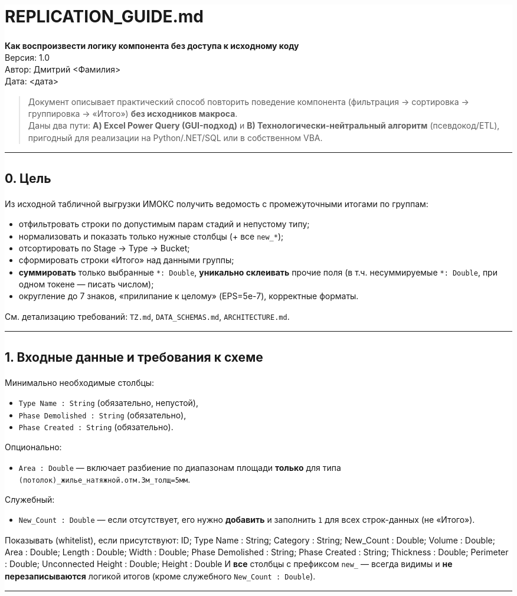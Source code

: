 # REPLICATION_GUIDE.md
**Как воспроизвести логику компонента без доступа к исходному коду**  
Версия: 1.0  
Автор: Дмитрий <Фамилия>  
Дата: <дата>

> Документ описывает практический способ повторить поведение компонента (фильтрация → сортировка → группировка → «Итого») **без исходников макроса**.  
> Даны два пути: **A) Excel Power Query (GUI-подход)** и **B) Технологически-нейтральный алгоритм** (псевдокод/ETL), пригодный для реализации на Python/.NET/SQL или в собственном VBA.

---

## 0. Цель
Из исходной табличной выгрузки ИМОКС получить ведомость с промежуточными итогами по группам:
- отфильтровать строки по допустимым парам стадий и непустому типу;
- нормализовать и показать только нужные столбцы (+ все `new_*`);
- отсортировать по Stage → Type → Bucket;
- сформировать строки «Итого» над данными группы;
- **суммировать** только выбранные `*: Double`, **уникально склеивать** прочие поля (в т.ч. несуммируемые `*: Double`, при одном токене — писать числом);
- округление до 7 знаков, «прилипание к целому» (EPS=5e-7), корректные форматы.

См. детализацию требований: `TZ.md`, `DATA_SCHEMAS.md`, `ARCHITECTURE.md`.

---

## 1. Входные данные и требования к схеме

Минимально необходимые столбцы:
- `Type Name : String` (обязательно, непустой),
- `Phase Demolished : String` (обязательно),
- `Phase Created : String` (обязательно).

Опционально:
- `Area : Double` — включает разбиение по диапазонам площади **только** для типа  
  `(потолок)_жилье_натяжной.отм.3м_толщ=5мм`.

Служебный:
- `New_Count : Double` — если отсутствует, его нужно **добавить** и заполнить `1` для всех строк-данных (не «Итого»).

Показывать (whitelist), если присутствуют:
ID; Type Name : String; Category : String; New_Count : Double; Volume : Double;
Area : Double; Length : Double; Width : Double; Phase Demolished : String;
Phase Created : String; Thickness : Double; Perimeter : Double;
Unconnected Height : Double; Height : Double
И **все** столбцы с префиксом `new_` — всегда видимы и **не перезаписываются** логикой итогов (кроме служебного `New_Count : Double`).

---
